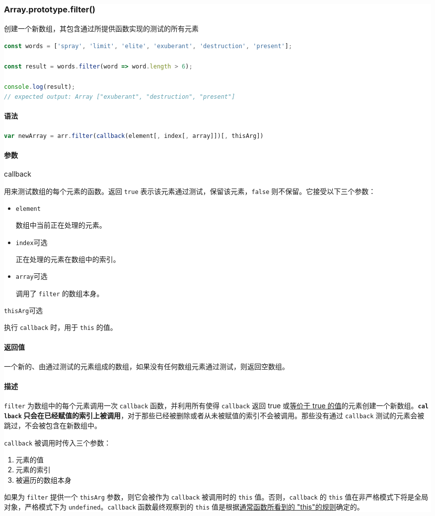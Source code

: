 ### Array.prototype.filter()

创建一个新数组，其包含通过所提供函数实现的测试的所有元素

```js
const words = ['spray', 'limit', 'elite', 'exuberant', 'destruction', 'present'];

const result = words.filter(word => word.length > 6);

console.log(result);
// expected output: Array ["exuberant", "destruction", "present"]
```

#### 语法

```js
var newArray = arr.filter(callback(element[, index[, array]])[, thisArg])
```

#### 参数

callback

用来测试数组的每个元素的函数。返回 `true` 表示该元素通过测试，保留该元素，`false` 则不保留。它接受以下三个参数：

- `element`

  数组中当前正在处理的元素。

- `index`可选

  正在处理的元素在数组中的索引。

- `array`可选

  调用了 `filter` 的数组本身。

`thisArg`可选

执行 `callback` 时，用于 `this` 的值。

#### 返回值

一个新的、由通过测试的元素组成的数组，如果没有任何数组元素通过测试，则返回空数组。

#### 描述

`filter` 为数组中的每个元素调用一次 `callback` 函数，并利用所有使得 `callback` 返回 true 或[等价于 true 的值](https://developer.mozilla.org/zh-CN/docs/Glossary/Truthy)的元素创建一个新数组。**`callback` 只会在已经赋值的索引上被调用**，对于那些已经被删除或者从未被赋值的索引不会被调用。那些没有通过 `callback` 测试的元素会被跳过，不会被包含在新数组中。

`callback` 被调用时传入三个参数：

1. 元素的值
2. 元素的索引
3. 被遍历的数组本身

如果为 `filter` 提供一个 `thisArg` 参数，则它会被作为 `callback` 被调用时的 `this` 值。否则，`callback` 的 `this` 值在非严格模式下将是全局对象，严格模式下为 `undefined`。`callback` 函数最终观察到的 `this` 值是根据[通常函数所看到的 "this"的规则](https://developer.mozilla.org/zh-CN/docs/Web/JavaScript/Reference/Operators/this)确定的。
